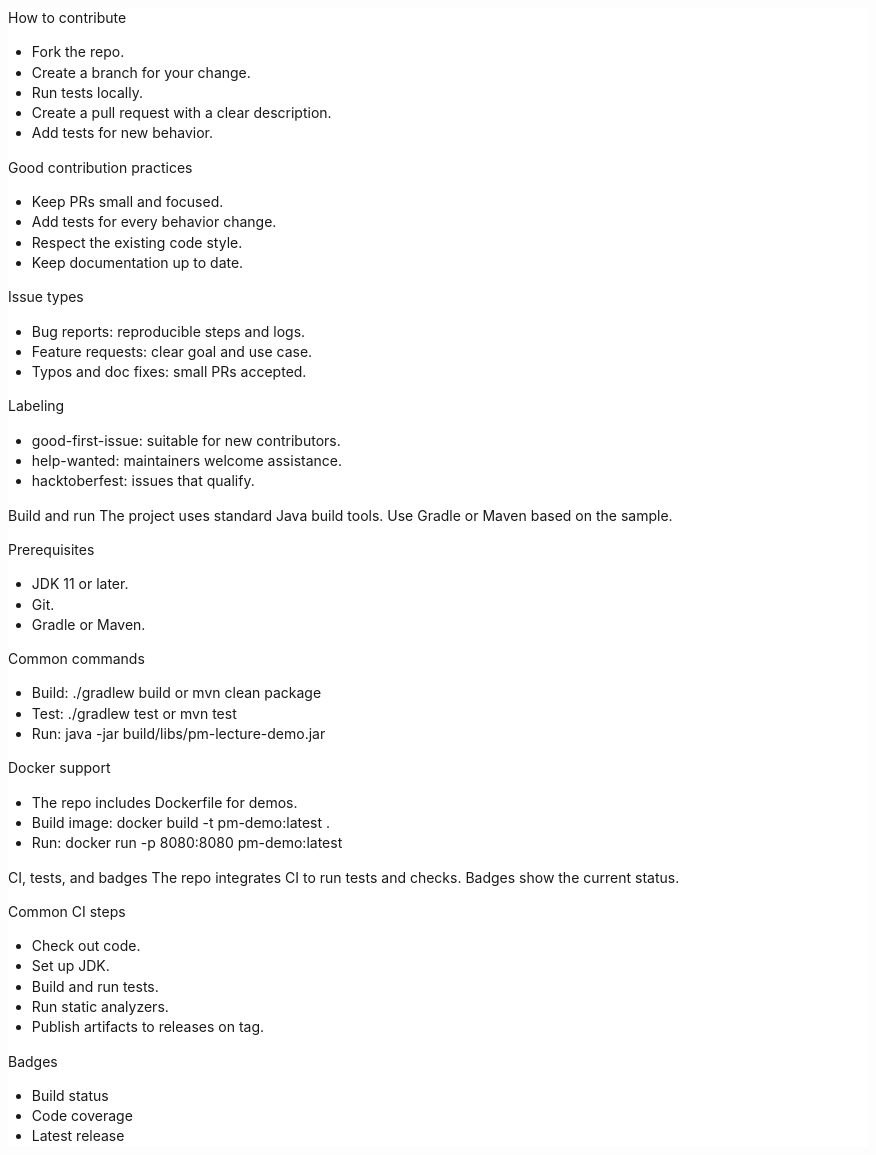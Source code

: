 How to contribute
- Fork the repo.
- Create a branch for your change.
- Run tests locally.
- Create a pull request with a clear description.
- Add tests for new behavior.

Good contribution practices
- Keep PRs small and focused.
- Add tests for every behavior change.
- Respect the existing code style.
- Keep documentation up to date.

Issue types
- Bug reports: reproducible steps and logs.
- Feature requests: clear goal and use case.
- Typos and doc fixes: small PRs accepted.

Labeling
- good-first-issue: suitable for new contributors.
- help-wanted: maintainers welcome assistance.
- hacktoberfest: issues that qualify.

Build and run
The project uses standard Java build tools. Use Gradle or Maven based on the sample.

Prerequisites
- JDK 11 or later.
- Git.
- Gradle or Maven.

Common commands
- Build: ./gradlew build or mvn clean package
- Test: ./gradlew test or mvn test
- Run: java -jar build/libs/pm-lecture-demo.jar

Docker support
- The repo includes Dockerfile for demos.
- Build image: docker build -t pm-demo:latest .
- Run: docker run -p 8080:8080 pm-demo:latest

CI, tests, and badges
The repo integrates CI to run tests and checks. Badges show the current status.

Common CI steps
- Check out code.
- Set up JDK.
- Build and run tests.
- Run static analyzers.
- Publish artifacts to releases on tag.

Badges
- Build status
- Code coverage
- Latest release
